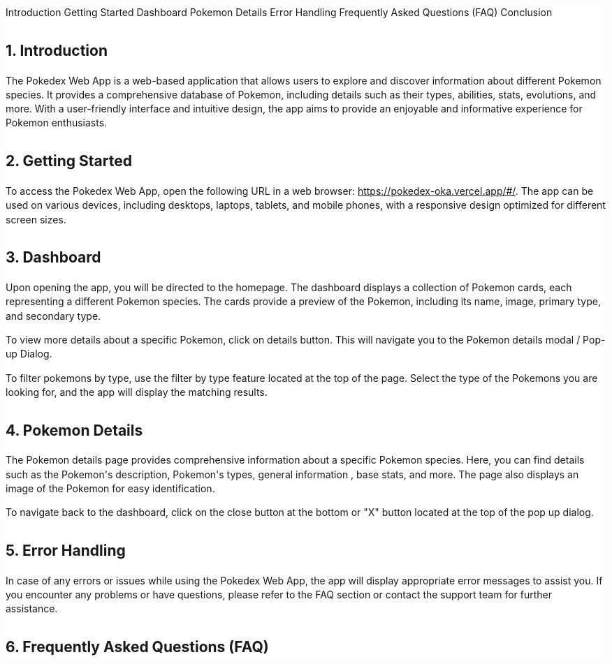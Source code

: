 Introduction
Getting Started
Dashboard
Pokemon Details
Error Handling
Frequently Asked Questions (FAQ)
Conclusion

## 1. Introduction

The Pokedex Web App is a web-based application that allows users to explore and discover information about different Pokemon species. It provides a comprehensive database of Pokemon, including details such as their types, abilities, stats, evolutions, and more. With a user-friendly interface and intuitive design, the app aims to provide an enjoyable and informative experience for Pokemon enthusiasts.

## 2. Getting Started

To access the Pokedex Web App, open the following URL in a web browser: https://pokedex-oka.vercel.app/#/. The app can be used on various devices, including desktops, laptops, tablets, and mobile phones, with a responsive design optimized for different screen sizes.

## 3. Dashboard

Upon opening the app, you will be directed to the homepage. The dashboard displays a collection of Pokemon cards, each representing a different Pokemon species. The cards provide a preview of the Pokemon, including its name, image, primary type, and secondary type.

To view more details about a specific Pokemon, click on details button. This will navigate you to the Pokemon details modal / Pop-up Dialog.

To filter pokemons by type, use the filter by type feature located at the top of the page. Select the type of the Pokemons you are looking for, and the app will display the matching results.

## 4. Pokemon Details

The Pokemon details page provides comprehensive information about a specific Pokemon species. Here, you can find details such as the Pokemon's description, Pokemon's types, general information , base stats, and more. The page also displays an image of the Pokemon for easy identification.

To navigate back to the dashboard, click on the close button at the bottom or "X" button located at the top of the pop up dialog.

## 5. Error Handling

In case of any errors or issues while using the Pokedex Web App, the app will display appropriate error messages to assist you. If you encounter any problems or have questions, please refer to the FAQ section or contact the support team for further assistance.

## 6. Frequently Asked Questions (FAQ)
